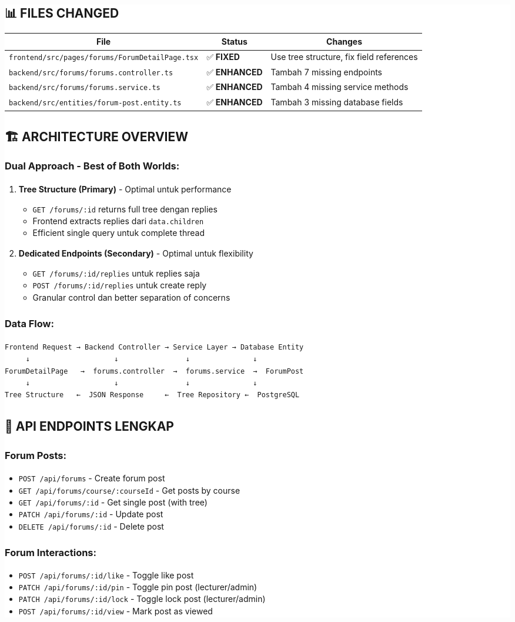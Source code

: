 ## 📊 **FILES CHANGED**

| File | Status | Changes |
|------|--------|---------|
| `frontend/src/pages/forums/ForumDetailPage.tsx` | ✅ **FIXED** | Use tree structure, fix field references |
| `backend/src/forums/forums.controller.ts` | ✅ **ENHANCED** | Tambah 7 missing endpoints |
| `backend/src/forums/forums.service.ts` | ✅ **ENHANCED** | Tambah 4 missing service methods |
| `backend/src/entities/forum-post.entity.ts` | ✅ **ENHANCED** | Tambah 3 missing database fields |

## 🏗️ **ARCHITECTURE OVERVIEW**

### **Dual Approach - Best of Both Worlds:**

1. **Tree Structure (Primary)** - Optimal untuk performance
   - `GET /forums/:id` returns full tree dengan replies
   - Frontend extracts replies dari `data.children`
   - Efficient single query untuk complete thread

2. **Dedicated Endpoints (Secondary)** - Optimal untuk flexibility
   - `GET /forums/:id/replies` untuk replies saja
   - `POST /forums/:id/replies` untuk create reply
   - Granular control dan better separation of concerns

### **Data Flow:**

```
Frontend Request → Backend Controller → Service Layer → Database Entity
     ↓                    ↓                ↓               ↓
ForumDetailPage   →  forums.controller  →  forums.service  →  ForumPost
     ↓                    ↓                ↓               ↓  
Tree Structure   ←  JSON Response     ←  Tree Repository ←  PostgreSQL
```

## 🚀 **API ENDPOINTS LENGKAP**

### **Forum Posts:**
- `POST /api/forums` - Create forum post
- `GET /api/forums/course/:courseId` - Get posts by course
- `GET /api/forums/:id` - Get single post (with tree)
- `PATCH /api/forums/:id` - Update post
- `DELETE /api/forums/:id` - Delete post

### **Forum Interactions:**
- `POST /api/forums/:id/like` - Toggle like post
- `PATCH /api/forums/:id/pin` - Toggle pin post (lecturer/admin)
- `PATCH /api/forums/:id/lock` - Toggle lock post (lecturer/admin)
- `POST /api/forums/:id/view` - Mark post as viewed

